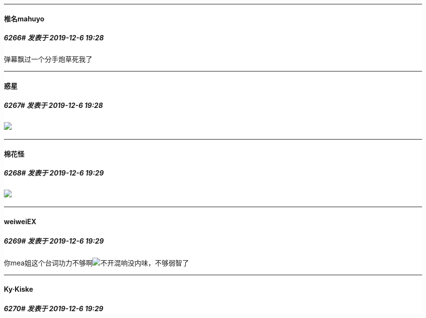 


-----

####  椎名mahuyo  
##### 6266#       发表于 2019-12-6 19:28




弹幕飘过一个分手炮草死我了







-----

####  惑星  
##### 6267#       发表于 2019-12-6 19:28



<img src="https://static.saraba1st.com/image/smiley/face2017/068.png" referrerpolicy="no-referrer">







-----

####  棉花怪  
##### 6268#       发表于 2019-12-6 19:29



<img src="https://static.saraba1st.com/image/smiley/face2017/068.png" referrerpolicy="no-referrer">







-----

####  weiweiEX  
##### 6269#       发表于 2019-12-6 19:29




你mea姐这个台词功力不够啊<img src="https://static.saraba1st.com/image/smiley/face2017/067.png" referrerpolicy="no-referrer">不开混响没内味，不够弱智了







-----

####  Ky·Kiske  
##### 6270#       发表于 2019-12-6 19:29
